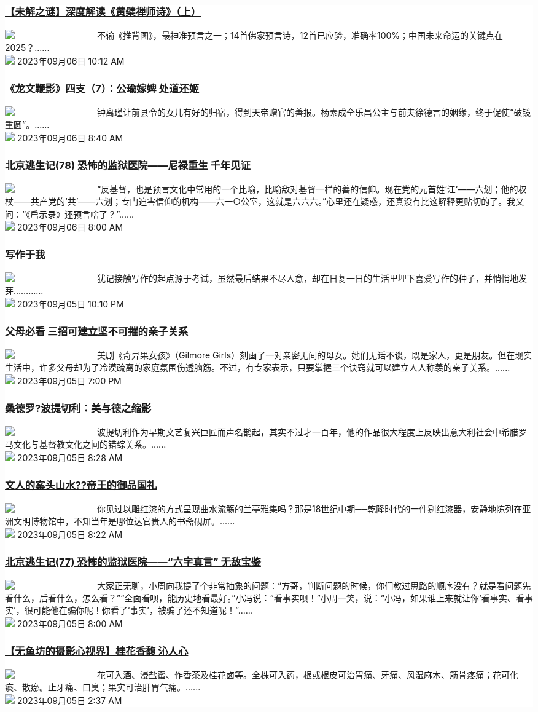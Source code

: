 <tr><td width="742"><h3><a href="https://github.com/19920513/djy/blob/master/gb/23/9/3/n14066374.md#1" target="_blank">【未解之谜】深度解读《黄檗禅师诗》（上）</a><br></h3><a href="https://github.com/19920513/djy/blob/master/gb/23/9/3/n14066374.md#1" target="_blank"><img width="150" src="https://i.epochtimes.com/assets/uploads/2023/09/id14066512-a888746648929b535b92a2e9a8d61b98-150x120.jpg" align ="left"></a>不输《推背图》，最神准预言之一；14首佛家预言诗，12首已应验，准确率100%；中国未来命运的关键点在2025？......<br><img align="bottom" src="https://www.epochtimes.com/assets/themes/djy/images/time.gif"> 2023年09月06日 10:12 AM			</td></tr>
<tr><td width="742"><h3><a href="https://github.com/19920513/djy/blob/master/gb/23/9/5/n14067166.md#1" target="_blank">《龙文鞭影》四支（7）：公瑜嫁婢 处道还姬</a><br></h3><a href="https://github.com/19920513/djy/blob/master/gb/23/9/5/n14067166.md#1" target="_blank"><img width="150" src="https://i.epochtimes.com/assets/uploads/2016/10/1609110052552357-150x120.jpg" align ="left"></a>钟离瑾让前县令的女儿有好的归宿，得到天帝赠官的善报。杨素成全乐昌公主与前夫徐德言的姻缘，终于促使“破镜重圆”。......<br><img align="bottom" src="https://www.epochtimes.com/assets/themes/djy/images/time.gif"> 2023年09月06日 8:40 AM			</td></tr>
<tr><td width="742"><h3><a href="https://github.com/19920513/djy/blob/master/gb/23/8/28/n14062316.md#1" target="_blank">北京逃生记(78) 恐怖的监狱医院——尼禄重生 千年见证</a><br></h3><a href="https://github.com/19920513/djy/blob/master/gb/23/8/28/n14062316.md#1" target="_blank"><img width="150" src="https://i.epochtimes.com/assets/uploads/2023/06/id14015791-b012b041c96e54ae946f488078ba3b87-150x120.jpg" align ="left"></a>“反基督，也是预言文化中常用的一个比喻，比喻敌对基督一样的善的信仰。现在党的元首姓‘江’——六划；他的权杖——共产党的‘共’——六划；专门迫害信仰的机构——六一○公室，这就是六六六。”心里还在疑惑，还真没有比这解释更贴切的了。我又问：“《启示录》还预言啥了？”......<br><img align="bottom" src="https://www.epochtimes.com/assets/themes/djy/images/time.gif"> 2023年09月06日 8:00 AM			</td></tr>
<tr><td width="742"><h3><a href="https://github.com/19920513/djy/blob/master/gb/23/9/3/n14066287.md#1" target="_blank">写作于我</a><br></h3><a href="https://github.com/19920513/djy/blob/master/gb/23/9/3/n14066287.md#1" target="_blank"><img width="150" src="https://i.epochtimes.com/assets/uploads/2023/09/id14066340-dawn-2893469_1280-150x120.jpg" align ="left"></a>犹记接触写作的起点源于考试，虽然最后结果不尽人意，却在日复一日的生活里埋下喜爱写作的种子，并悄悄地发芽……......<br><img align="bottom" src="https://www.epochtimes.com/assets/themes/djy/images/time.gif"> 2023年09月05日 10:10 PM			</td></tr>
<tr><td width="742"><h3><a href="https://github.com/19920513/djy/blob/master/gb/23/9/5/n14067348.md#1" target="_blank">父母必看 三招可建立坚不可摧的亲子关系</a><br></h3><a href="https://github.com/19920513/djy/blob/master/gb/23/9/5/n14067348.md#1" target="_blank"><img width="150" src="https://i.epochtimes.com/assets/uploads/2023/09/id14067352-shutterstock_1911590197-150x120.jpg" align ="left"></a>美剧《奇异果女孩》（Gilmore Girls）刻画了一对亲密无间的母女。她们无话不谈，既是家人，更是朋友。但在现实生活中，许多父母却为了冷漠疏离的家庭氛围伤透脑筋。不过，有专家表示，只要掌握三个诀窍就可以建立人人称羡的亲子关系。......<br><img align="bottom" src="https://www.epochtimes.com/assets/themes/djy/images/time.gif"> 2023年09月05日 7:00 PM			</td></tr>
<tr><td width="742"><h3><a href="https://github.com/19920513/djy/blob/master/gb/23/9/2/n14065976.md#1" target="_blank">桑德罗?波提切利：美与德之缩影</a><br></h3><a href="https://github.com/19920513/djy/blob/master/gb/23/9/2/n14065976.md#1" target="_blank"><img width="150" src="https://i.epochtimes.com/assets/uploads/2023/09/id14066141-GettyImages-513279232-1200x825-150x120.jpg" align ="left"></a>波提切利作为早期文艺复兴巨匠而声名鹊起，其实不过才一百年，他的作品很大程度上反映出意大利社会中希腊罗马文化与基督教文化之间的错综关系。......<br><img align="bottom" src="https://www.epochtimes.com/assets/themes/djy/images/time.gif"> 2023年09月05日 8:28 AM			</td></tr>
<tr><td width="742"><h3><a href="https://github.com/19920513/djy/blob/master/gb/23/9/2/n14065981.md#1" target="_blank">文人的案头山水??帝王的御品国礼</a><br></h3><a href="https://github.com/19920513/djy/blob/master/gb/23/9/2/n14065981.md#1" target="_blank"><img width="150" src="https://i.epochtimes.com/assets/uploads/2023/09/id14066125-image_2023-08-30T13_35_33-150x120.png" align ="left"></a>你见过以雕红漆的方式呈现曲水流觞的兰亭雅集吗？那是18世纪中期──乾隆时代的一件剔红漆器，安静地陈列在亚洲文明博物馆中，不知当年是哪位达官贵人的书斋砚屏。......<br><img align="bottom" src="https://www.epochtimes.com/assets/themes/djy/images/time.gif"> 2023年09月05日 8:22 AM			</td></tr>
<tr><td width="742"><h3><a href="https://github.com/19920513/djy/blob/master/gb/23/8/28/n14062306.md#1" target="_blank">北京逃生记(77) 恐怖的监狱医院——“六字真言” 无敌宝鉴</a><br></h3><a href="https://github.com/19920513/djy/blob/master/gb/23/8/28/n14062306.md#1" target="_blank"><img width="150" src="https://i.epochtimes.com/assets/uploads/2023/06/id14015791-b012b041c96e54ae946f488078ba3b87-150x120.jpg" align ="left"></a>大家正无聊，小周向我提了个非常抽象的问题：“方哥，判断问题的时候，你们教过思路的顺序没有？就是看问题先看什么，后看什么，怎么看？”“全面看呗，能历史地看最好。”小冯说：“看事实呗！”小周一笑，说：“小冯，如果谁上来就让你‘看事实、看事实’，很可能他在骗你呢！你看了‘事实’，被骗了还不知道呢！”......<br><img align="bottom" src="https://www.epochtimes.com/assets/themes/djy/images/time.gif"> 2023年09月05日 8:00 AM			</td></tr>
<tr><td width="742"><h3><a href="https://github.com/19920513/djy/blob/master/gb/23/9/4/n14066997.md#1" target="_blank">【无鱼坊的摄影心视界】桂花香馥 沁人心</a><br></h3><a href="https://github.com/19920513/djy/blob/master/gb/23/9/4/n14066997.md#1" target="_blank"><img width="150" src="https://i.epochtimes.com/assets/uploads/2023/09/id14067002-469480_medium-150x120.jpg" align ="left"></a>花可入酒、浸盐蜜、作香茶及桂花卤等。全株可入药，根或根皮可治胃痛、牙痛、风湿麻木、筋骨疼痛；花可化痰、散瘀。止牙痛、口臭；果实可治肝胃气痛。......<br><img align="bottom" src="https://www.epochtimes.com/assets/themes/djy/images/time.gif"> 2023年09月05日 2:37 AM			</td></tr>